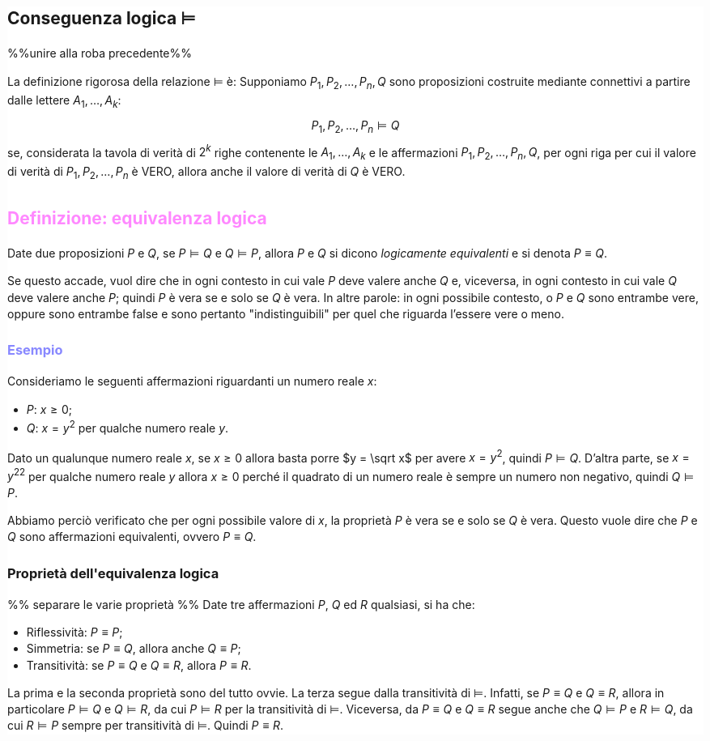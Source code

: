 ## Conseguenza logica $\vDash$

%%unire alla roba precedente%%

La definizione rigorosa della relazione $\vDash$ è:
Supponiamo $P_1, P_2, \ldots, P_n, Q$ sono proposizioni costruite mediante connettivi a partire dalle lettere $A_1, \ldots, A_k$:
$$
P_1, P_2, \ldots, P_n \vDash Q
$$
se, considerata la tavola di verità di $2^k$ righe contenente le $A_1, \ldots, A_k$ e le affermazioni $P_1, P_2, \ldots, P_n, Q$, per ogni riga per cui il valore di verità di $P_1, P_2, \ldots, P_n$ è VERO, allora anche il valore di verità di $Q$ è VERO.

## <span style="color:#FF88FF; background:#00000000">Definizione: equivalenza logica</span>

Date due proposizioni $P$ e $Q$, se $P \vDash Q$ e $Q \vDash P$, allora $P$ e $Q$ si dicono _logicamente equivalenti_ e si denota $P \equiv Q$.

Se questo accade, vuol dire che in ogni contesto in cui vale $P$ deve valere anche $Q$ e, viceversa, in ogni contesto in cui vale $Q$ deve valere anche $P$; quindi $P$ è vera se e solo se $Q$ è vera.
In altre parole: in ogni possibile contesto, o $P$ e $Q$ sono entrambe vere, oppure sono entrambe false e sono pertanto "indistinguibili" per quel che riguarda l’essere vere o meno.

### <span style="color:#8888FF; background:#00000000">Esempio</span>

Consideriamo le seguenti affermazioni riguardanti un numero reale $x$:
- $P$: $x \ge 0$;
- $Q$: $x = y^2$ per qualche numero reale $y$.

Dato un qualunque numero reale $x$, se $x \ge 0$ allora basta porre $y = \sqrt x$ per avere $x = y^2$, quindi $P \vDash Q$.
D’altra parte, se $x = y^22$ per qualche numero reale $y$ allora $x \ge 0$ perché il quadrato di un numero reale è sempre un numero non negativo, quindi $Q \vDash P$.

Abbiamo perciò verificato che per ogni possibile valore di $x$, la proprietà $P$ è vera se e solo se $Q$ è vera. Questo vuole dire che $P$ e $Q$ sono affermazioni equivalenti, ovvero $P \equiv Q$.

### Proprietà dell'equivalenza logica

%% separare le varie proprietà %%
Date tre affermazioni $P$, $Q$ ed $R$ qualsiasi, si ha che:
- Riflessività: $P \equiv P$;
- Simmetria: se $P \equiv Q$, allora anche $Q \equiv P$;
- Transitività: se $P \equiv Q$ e $Q \equiv R$, allora $P \equiv R$.

La prima e la seconda proprietà sono del tutto ovvie. La terza segue dalla transitività di $\vDash$. Infatti, se $P \equiv Q$ e $Q \equiv R$, allora in particolare $P \vDash Q$ e $Q \vDash R$, da cui $P \vDash R$ per la transitività di $\vDash$. Viceversa, da $P \equiv Q$ e $Q \equiv R$ segue anche che $Q \vDash P$ e $R \vDash Q$, da cui $R \vDash P$ sempre per transitività di $\vDash$. Quindi $P \equiv R$.
